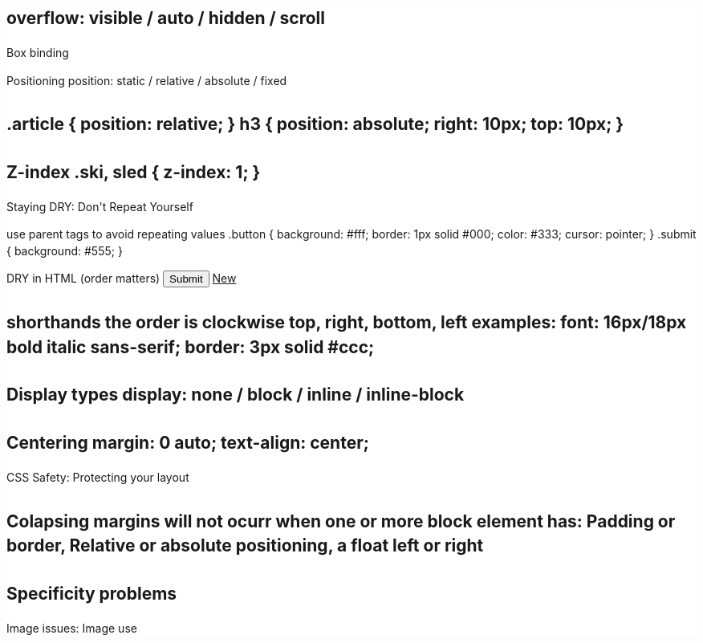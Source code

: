 overflow: visible / auto / hidden / scroll
---------------------------------
Box binding

Positioning
position: static / relative / absolute / fixed

.article {
position: relative;
}
h3 {
position: absolute;
right: 10px;
top: 10px;
}
------------------------------
Z-index
.ski, sled {
z-index: 1;
}
------------------------------
Staying DRY: Don't Repeat Yourself

use parent tags to avoid repeating values
.button {
background: #fff;
border: 1px solid #000;
color: #333;
cursor: pointer;
}
.submit {
background: #555;
}

DRY in HTML (order matters)
<input type="submit" class="button submit" />
<a href="next_page.html" class="button">New</a>

shorthands the order is clockwise top, right, bottom, left
examples:
font: 16px/18px bold italic sans-serif;
border: 3px solid #ccc;
------------------------------
Display types
display: none / block / inline / inline-block
------------------------------
Centering
margin: 0 auto;
text-align: center;
------------------------------
CSS Safety: Protecting your layout

Colapsing margins will not ocurr when one or more block element has: Padding or border, Relative or absolute positioning, a float left or right
-----------------------
Specificity problems
-----------------------
Image issues: Image use
